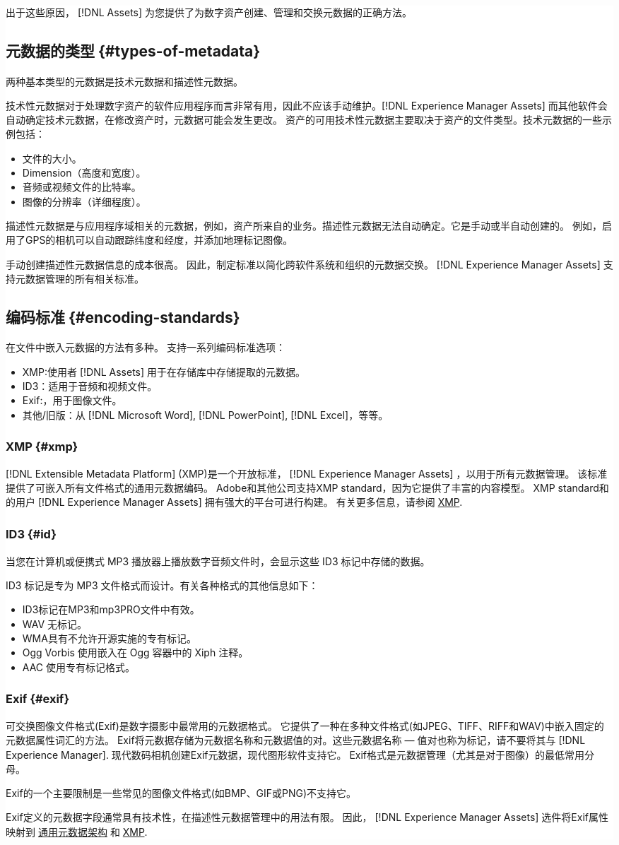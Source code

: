出于这些原因， [!DNL Assets] 为您提供了为数字资产创建、管理和交换元数据的正确方法。

## 元数据的类型 {#types-of-metadata}

两种基本类型的元数据是技术元数据和描述性元数据。

技术性元数据对于处理数字资产的软件应用程序而言非常有用，因此不应该手动维护。[!DNL Experience Manager Assets] 而其他软件会自动确定技术元数据，在修改资产时，元数据可能会发生更改。 资产的可用技术性元数据主要取决于资产的文件类型。技术元数据的一些示例包括：

* 文件的大小。
* Dimension（高度和宽度）。
* 音频或视频文件的比特率。
* 图像的分辨率（详细程度）。

描述性元数据是与应用程序域相关的元数据，例如，资产所来自的业务。描述性元数据无法自动确定。它是手动或半自动创建的。 例如，启用了GPS的相机可以自动跟踪纬度和经度，并添加地理标记图像。

手动创建描述性元数据信息的成本很高。 因此，制定标准以简化跨软件系统和组织的元数据交换。 [!DNL Experience Manager Assets] 支持元数据管理的所有相关标准。

## 编码标准 {#encoding-standards}

在文件中嵌入元数据的方法有多种。 支持一系列编码标准选项：

* XMP:使用者 [!DNL Assets] 用于在存储库中存储提取的元数据。
* ID3：适用于音频和视频文件。
* Exif:，用于图像文件。
* 其他/旧版：从 [!DNL Microsoft Word], [!DNL PowerPoint], [!DNL Excel]，等等。

### XMP {#xmp}

[!DNL Extensible Metadata Platform] (XMP)是一个开放标准， [!DNL Experience Manager Assets] ，以用于所有元数据管理。 该标准提供了可嵌入所有文件格式的通用元数据编码。 Adobe和其他公司支持XMP standard，因为它提供了丰富的内容模型。 XMP standard和的用户 [!DNL Experience Manager Assets] 拥有强大的平台可进行构建。 有关更多信息，请参阅 [XMP](https://www.adobe.com/products/xmp.html).

### ID3 {#id}

当您在计算机或便携式 MP3 播放器上播放数字音频文件时，会显示这些 ID3 标记中存储的数据。

ID3 标记是专为 MP3 文件格式而设计。有关各种格式的其他信息如下：

* ID3标记在MP3和mp3PRO文件中有效。
* WAV 无标记。
* WMA具有不允许开源实施的专有标记。
* Ogg Vorbis 使用嵌入在 Ogg 容器中的 Xiph 注释。
* AAC 使用专有标记格式。

### Exif {#exif}

可交换图像文件格式(Exif)是数字摄影中最常用的元数据格式。 它提供了一种在多种文件格式(如JPEG、TIFF、RIFF和WAV)中嵌入固定的元数据属性词汇的方法。 Exif将元数据存储为元数据名称和元数据值的对。这些元数据名称 — 值对也称为标记，请不要将其与 [!DNL Experience Manager]. 现代数码相机创建Exif元数据，现代图形软件支持它。 Exif格式是元数据管理（尤其是对于图像）的最低常用分母。

Exif的一个主要限制是一些常见的图像文件格式(如BMP、GIF或PNG)不支持它。

Exif定义的元数据字段通常具有技术性，在描述性元数据管理中的用法有限。 因此， [!DNL Experience Manager Assets] 选件将Exif属性映射到 [通用元数据架构](metadata-schemas.md) 和 [XMP](xmp-writeback.md).
